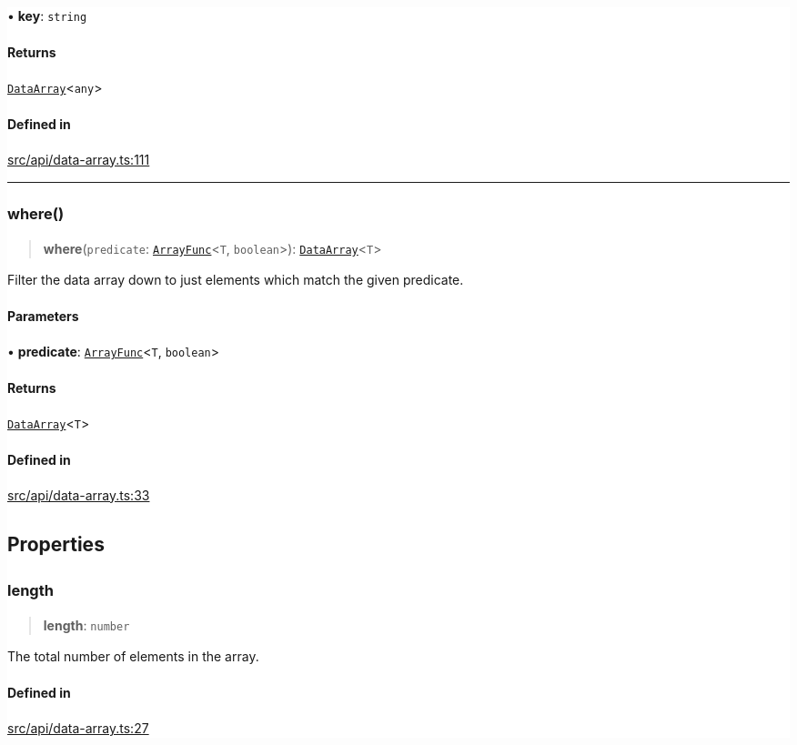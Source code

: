 • **key**: `string`

#### Returns

[`DataArray`](DataArray.md)\<`any`\>

#### Defined in

[src/api/data-array.ts:111](https://github.com/GamerGirlandCo/datacore/blob/7f32893e5430e552f1b1164e828ac7a411d6e24f/src/api/data-array.ts#L111)

***

### where()

> **where**(`predicate`: [`ArrayFunc`](../type-aliases/ArrayFunc.md)\<`T`, `boolean`\>): [`DataArray`](DataArray.md)\<`T`\>

Filter the data array down to just elements which match the given predicate.

#### Parameters

• **predicate**: [`ArrayFunc`](../type-aliases/ArrayFunc.md)\<`T`, `boolean`\>

#### Returns

[`DataArray`](DataArray.md)\<`T`\>

#### Defined in

[src/api/data-array.ts:33](https://github.com/GamerGirlandCo/datacore/blob/7f32893e5430e552f1b1164e828ac7a411d6e24f/src/api/data-array.ts#L33)

## Properties

### length

> **length**: `number`

The total number of elements in the array.

#### Defined in

[src/api/data-array.ts:27](https://github.com/GamerGirlandCo/datacore/blob/7f32893e5430e552f1b1164e828ac7a411d6e24f/src/api/data-array.ts#L27)
